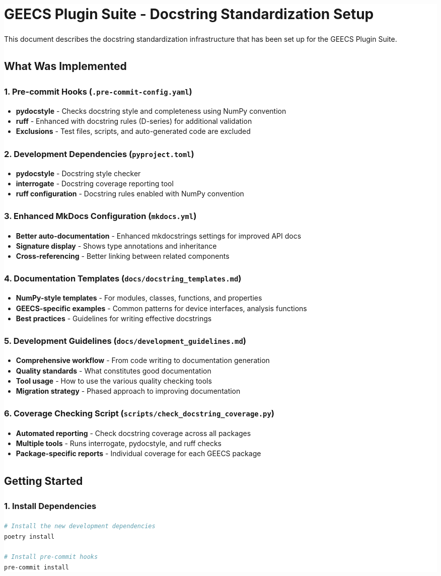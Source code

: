# GEECS Plugin Suite - Docstring Standardization Setup

This document describes the docstring standardization infrastructure that has been set up for the GEECS Plugin Suite.

## What Was Implemented

### 1. Pre-commit Hooks (`.pre-commit-config.yaml`)
- **pydocstyle** - Checks docstring style and completeness using NumPy convention
- **ruff** - Enhanced with docstring rules (D-series) for additional validation
- **Exclusions** - Test files, scripts, and auto-generated code are excluded

### 2. Development Dependencies (`pyproject.toml`)
- **pydocstyle** - Docstring style checker
- **interrogate** - Docstring coverage reporting tool
- **ruff configuration** - Docstring rules enabled with NumPy convention

### 3. Enhanced MkDocs Configuration (`mkdocs.yml`)
- **Better auto-documentation** - Enhanced mkdocstrings settings for improved API docs
- **Signature display** - Shows type annotations and inheritance
- **Cross-referencing** - Better linking between related components

### 4. Documentation Templates (`docs/docstring_templates.md`)
- **NumPy-style templates** - For modules, classes, functions, and properties
- **GEECS-specific examples** - Common patterns for device interfaces, analysis functions
- **Best practices** - Guidelines for writing effective docstrings

### 5. Development Guidelines (`docs/development_guidelines.md`)
- **Comprehensive workflow** - From code writing to documentation generation
- **Quality standards** - What constitutes good documentation
- **Tool usage** - How to use the various quality checking tools
- **Migration strategy** - Phased approach to improving documentation

### 6. Coverage Checking Script (`scripts/check_docstring_coverage.py`)
- **Automated reporting** - Check docstring coverage across all packages
- **Multiple tools** - Runs interrogate, pydocstyle, and ruff checks
- **Package-specific reports** - Individual coverage for each GEECS package

## Getting Started

### 1. Install Dependencies

```bash
# Install the new development dependencies
poetry install

# Install pre-commit hooks
pre-commit install
```
